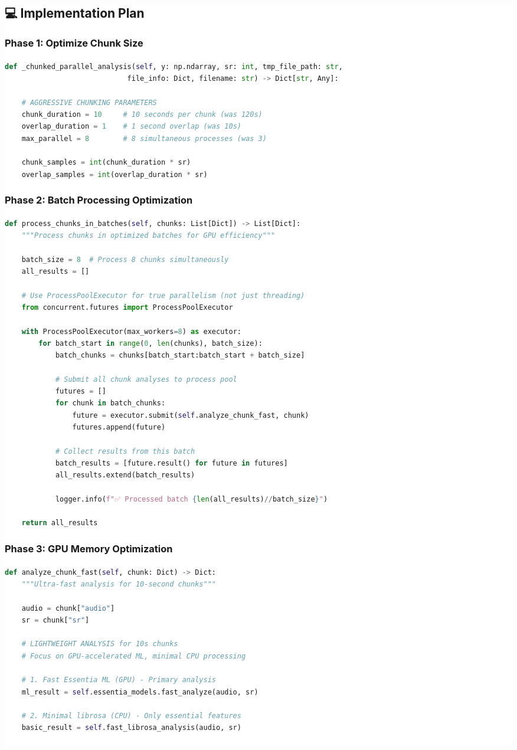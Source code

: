 ## 💻 Implementation Plan

### **Phase 1: Optimize Chunk Size**
```python
def _chunked_parallel_analysis(self, y: np.ndarray, sr: int, tmp_file_path: str, 
                             file_info: Dict, filename: str) -> Dict[str, Any]:
    
    # AGGRESSIVE CHUNKING PARAMETERS
    chunk_duration = 10     # 10 seconds per chunk (was 120s)
    overlap_duration = 1    # 1 second overlap (was 10s)  
    max_parallel = 8        # 8 simultaneous processes (was 3)
    
    chunk_samples = int(chunk_duration * sr)
    overlap_samples = int(overlap_duration * sr)
```

### **Phase 2: Batch Processing Optimization**
```python
def process_chunks_in_batches(self, chunks: List[Dict]) -> List[Dict]:
    """Process chunks in optimized batches for GPU efficiency"""
    
    batch_size = 8  # Process 8 chunks simultaneously
    all_results = []
    
    # Use ProcessPoolExecutor for true parallelism (not just threading)
    from concurrent.futures import ProcessPoolExecutor
    
    with ProcessPoolExecutor(max_workers=8) as executor:
        for batch_start in range(0, len(chunks), batch_size):
            batch_chunks = chunks[batch_start:batch_start + batch_size]
            
            # Submit all chunk analyses to process pool
            futures = []
            for chunk in batch_chunks:
                future = executor.submit(self.analyze_chunk_fast, chunk)
                futures.append(future)
            
            # Collect results from this batch
            batch_results = [future.result() for future in futures]
            all_results.extend(batch_results)
            
            logger.info(f"✅ Processed batch {len(all_results)//batch_size}")
    
    return all_results
```

### **Phase 3: GPU Memory Optimization**
```python
def analyze_chunk_fast(self, chunk: Dict) -> Dict:
    """Ultra-fast analysis for 10-second chunks"""
    
    audio = chunk["audio"]
    sr = chunk["sr"]
    
    # LIGHTWEIGHT ANALYSIS for 10s chunks
    # Focus on GPU-accelerated ML, minimal CPU processing
    
    # 1. Fast Essentia ML (GPU) - Primary analysis
    ml_result = self.essentia_models.fast_analyze(audio, sr)
    
    # 2. Minimal librosa (CPU) - Only essential features  
    basic_result = self.fast_librosa_analysis(audio, sr)
    
```